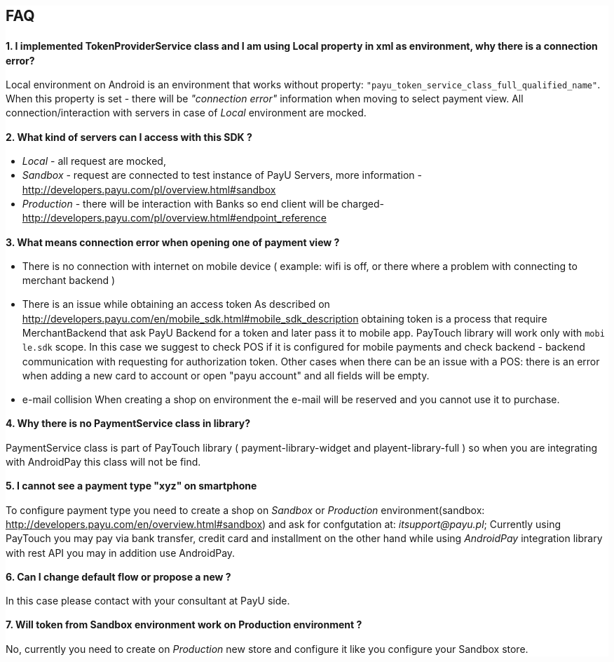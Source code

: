 ## FAQ

**1. I implemented TokenProviderService class and I am using Local property in xml as environment, why there is a connection error?**

Local environment on Android is an environment that works without property: ``` "payu_token_service_class_full_qualified_name" ```. 
When this property is set - there will be _"connection error"_ information when moving to select payment view.
All connection/interaction with servers in case of _Local_ environment are mocked.

**2. What kind of servers can I access with this SDK ?**

* _Local_ - all request are mocked, 
* _Sandbox_ - request are connected to test instance of PayU Servers, more information - http://developers.payu.com/pl/overview.html#sandbox 
* _Production_ - there will be interaction with Banks so end client will be charged- http://developers.payu.com/pl/overview.html#endpoint_reference

**3. What means connection error when opening one of payment view ?**
* There is no connection with internet on mobile device ( example: wifi is off, or there where a problem with connecting to merchant backend )

* There is an issue while obtaining an access token
As described on http://developers.payu.com/en/mobile_sdk.html#mobile_sdk_description obtaining token is a process that require MerchantBackend that ask PayU Backend for a token and later pass it to mobile app.
PayTouch library will work only with ```mobile.sdk``` scope.
In this case we suggest to check POS if it is configured for mobile payments and check backend - backend communication with requesting for authorization token.
Other cases when there can be an issue with a POS: there is an error when adding a new card to account or  open "payu account" and all fields will be empty.

* e-mail collision
When creating a shop on environment the e-mail will be reserved and you cannot use it to purchase.

**4. Why there is no PaymentService class in library?**

PaymentService class is part of PayTouch library ( payment-library-widget and playent-library-full )  so when you are integrating with AndroidPay this class will not be find.

**5. I cannot see a payment type "xyz" on smartphone**

To configure payment type you need to create a shop on _Sandbox_ or _Production_ environment(sandbox: http://developers.payu.com/en/overview.html#sandbox) and ask for confgutation at: _itsupport@payu.pl_;
Currently using PayTouch you may pay via bank transfer, credit card and installment on the other hand while using _AndroidPay_ integration library with rest API you may in addition use AndroidPay.

**6. Can I change default flow or propose a new ?** 

In this case please contact with your consultant at PayU side.


**7. Will token from Sandbox environment work on Production environment ?**

No, currently you need to create on _Production_ new store and configure it like you configure your Sandbox store.
